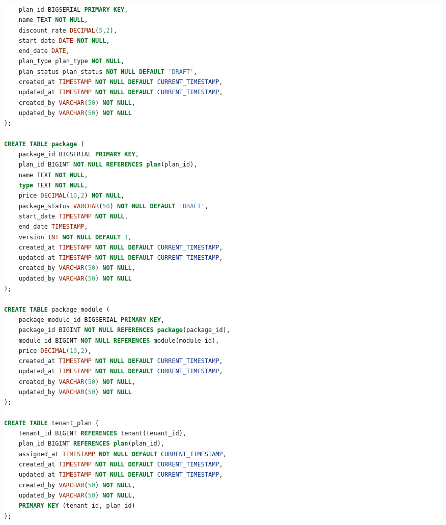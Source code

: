 ```sql
    plan_id BIGSERIAL PRIMARY KEY,
    name TEXT NOT NULL,
    discount_rate DECIMAL(5,2),
    start_date DATE NOT NULL,
    end_date DATE,
    plan_type plan_type NOT NULL,
    plan_status plan_status NOT NULL DEFAULT 'DRAFT',
    created_at TIMESTAMP NOT NULL DEFAULT CURRENT_TIMESTAMP,
    updated_at TIMESTAMP NOT NULL DEFAULT CURRENT_TIMESTAMP,
    created_by VARCHAR(50) NOT NULL,
    updated_by VARCHAR(50) NOT NULL
);

CREATE TABLE package (
    package_id BIGSERIAL PRIMARY KEY,
    plan_id BIGINT NOT NULL REFERENCES plan(plan_id),
    name TEXT NOT NULL,
    type TEXT NOT NULL,
    price DECIMAL(10,2) NOT NULL,
    package_status VARCHAR(50) NOT NULL DEFAULT 'DRAFT',
    start_date TIMESTAMP NOT NULL,
    end_date TIMESTAMP,
    version INT NOT NULL DEFAULT 1,
    created_at TIMESTAMP NOT NULL DEFAULT CURRENT_TIMESTAMP,
    updated_at TIMESTAMP NOT NULL DEFAULT CURRENT_TIMESTAMP,
    created_by VARCHAR(50) NOT NULL,
    updated_by VARCHAR(50) NOT NULL
);

CREATE TABLE package_module (
    package_module_id BIGSERIAL PRIMARY KEY,
    package_id BIGINT NOT NULL REFERENCES package(package_id),
    module_id BIGINT NOT NULL REFERENCES module(module_id),
    price DECIMAL(10,2),
    created_at TIMESTAMP NOT NULL DEFAULT CURRENT_TIMESTAMP,
    updated_at TIMESTAMP NOT NULL DEFAULT CURRENT_TIMESTAMP,
    created_by VARCHAR(50) NOT NULL,
    updated_by VARCHAR(50) NOT NULL
);

CREATE TABLE tenant_plan (
    tenant_id BIGINT REFERENCES tenant(tenant_id),
    plan_id BIGINT REFERENCES plan(plan_id),
    assigned_at TIMESTAMP NOT NULL DEFAULT CURRENT_TIMESTAMP,
    created_at TIMESTAMP NOT NULL DEFAULT CURRENT_TIMESTAMP,
    updated_at TIMESTAMP NOT NULL DEFAULT CURRENT_TIMESTAMP,
    created_by VARCHAR(50) NOT NULL,
    updated_by VARCHAR(50) NOT NULL,
    PRIMARY KEY (tenant_id, plan_id)
);
```
